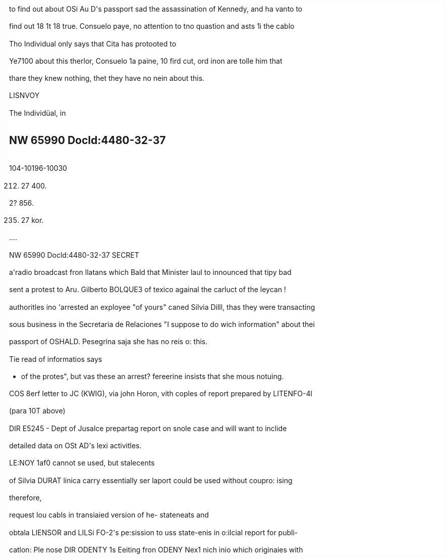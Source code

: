 to find out about OSi Au D's passport sad the assassination of Kennedy, and ha vanto to

find out 18 1t 18 true. Consuelo paye, no attention to tno quastion and asts 1i the cablo

Tho Individual only says that Cita has protooted to

Ye7100 about this therlor, Consuelo 1a paine, 10 fird cut, ord inon are tolle him that

thare they knew nothing, thet they have no nein about this.

LISNVOY

The Individüal, in

NW 65990 Docld:4480-32-37
---

##
104-10196-10030

212. 27 400.

2? 856.

235. 27 kor.

....

NW 65990 Docld:4480-32-37
SECRET

a'radio broadcast fron llatans which Bald that Minister laul to innounced that tipy bad

sent a protest to Aru. Gilberto BOLQUE3 of texico againal the carluct of the leycan !

authoritles ino 'arrested an exployee "of yours" caned Silvia Dilll, thas they were transacting

sous business in the Secretaria de Relaciones "I suppose to do wich information" about thei

passport of OSHALD. Pesegrina saja she has no reis o: this.

Tie read of informatios says

* of the protes", but vas these an arrest? fereerine insists that she mous notuing.

COS 8erf letter to JC (KWIG), via john Horon, vith coples of report prepared by LITENFO-4l

(para 10T above)

DIR E5245 - Dept of Jusalce prepartag report on snole case and will want to inclide

detailed data on OSt AD's lexi activitles.

LE:NOY 1af0 cannot se used, but stalecents

of Silvia DURAT linica carry essentially ser laport could be used without coupro: ising

therefore,

request lou cabls in transiaied version of he- stateneats and

obtala LIENSOR and LILSi FO-2's pe:sission to uss state-enis in o:ilcial report for publi-

catlon: Ple nose DIR ODENTY 1s Eeiting fron ODENY Nex1 nich inio which originaies with
